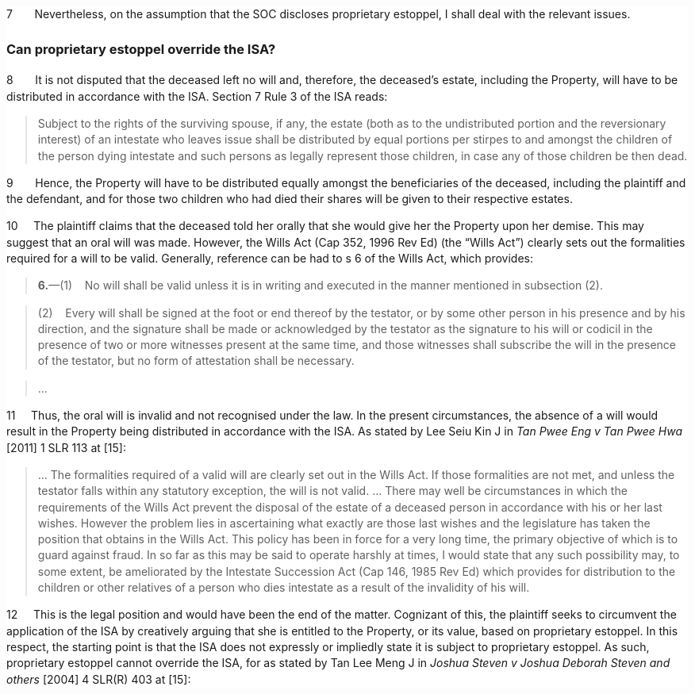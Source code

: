 7       Nevertheless, on the assumption that the SOC discloses proprietary estoppel, I shall deal with the relevant issues.

### Can proprietary estoppel override the ISA?

8       It is not disputed that the deceased left no will and, therefore, the deceased’s estate, including the Property, will have to be distributed in accordance with the ISA. Section 7 Rule 3 of the ISA reads:

> Subject to the rights of the surviving spouse, if any, the estate (both as to the undistributed portion and the reversionary interest) of an intestate who leaves issue shall be distributed by equal portions per stirpes to and amongst the children of the person dying intestate and such persons as legally represent those children, in case any of those children be then dead.

9       Hence, the Property will have to be distributed equally amongst the beneficiaries of the deceased, including the plaintiff and the defendant, and for those two children who had died their shares will be given to their respective estates.

10     The plaintiff claims that the deceased told her orally that she would give her the Property upon her demise. This may suggest that an oral will was made. However, the Wills Act (Cap 352, 1996 Rev Ed) (the “Wills Act”) clearly sets out the formalities required for a will to be valid. Generally, reference can be had to s 6 of the Wills Act, which provides:

> **6.**—(1)    No will shall be valid unless it is in writing and executed in the manner mentioned in subsection (2).

> (2)    Every will shall be signed at the foot or end thereof by the testator, or by some other person in his presence and by his direction, and the signature shall be made or acknowledged by the testator as the signature to his will or codicil in the presence of two or more witnesses present at the same time, and those witnesses shall subscribe the will in the presence of the testator, but no form of attestation shall be necessary.

> …

11     Thus, the oral will is invalid and not recognised under the law. In the present circumstances, the absence of a will would result in the Property being distributed in accordance with the ISA. As stated by Lee Seiu Kin J in _Tan Pwee Eng v Tan Pwee Hwa_ <span class="citation">\[2011\] 1 SLR 113</span> at \[15\]:

> … The formalities required of a valid will are clearly set out in the Wills Act. If those formalities are not met, and unless the testator falls within any statutory exception, the will is not valid. … There may well be circumstances in which the requirements of the Wills Act prevent the disposal of the estate of a deceased person in accordance with his or her last wishes. However the problem lies in ascertaining what exactly are those last wishes and the legislature has taken the position that obtains in the Wills Act. This policy has been in force for a very long time, the primary objective of which is to guard against fraud. In so far as this may be said to operate harshly at times, I would state that any such possibility may, to some extent, be ameliorated by the Intestate Succession Act (Cap 146, 1985 Rev Ed) which provides for distribution to the children or other relatives of a person who dies intestate as a result of the invalidity of his will.

12     This is the legal position and would have been the end of the matter. Cognizant of this, the plaintiff seeks to circumvent the application of the ISA by creatively arguing that she is entitled to the Property, or its value, based on proprietary estoppel. In this respect, the starting point is that the ISA does not expressly or impliedly state it is subject to proprietary estoppel. As such, proprietary estoppel cannot override the ISA, for as stated by Tan Lee Meng J in _Joshua Steven v Joshua Deborah Steven and others_ <span class="citation">\[2004\] 4 SLR(R) 403</span> at \[15\]:


[^1]: Defendant’s Closing Submissions, p 40 at para 117.
[^2]: Defendant’s Closing Submissions, p 40 at para 118.
[^3]: Plaintiff’s Statement of Claim (Amendment No 1) (“SOC”) at paras 16–22.
[^4]: Plaintiff’s SOC at para 13.
[^5]: Plaintiff’s SOC at para 12.
[^6]: Transcript dated 31 January 2020, p 75 line 25 to p 76 line 10.
[^7]: Plaintiff’s Closing Submissions, p 12 at para 19.
[^8]: Defendant’s AEIC, p 27 at paras 65–66.
[^9]: Defendant’s AEIC, p 28 at para 68–69.
[^10]: N Sushila AEIC, p 7 at para 30.
[^11]: N Sushila AEIC, p 7 at para 29.
[^12]: Pushpaveni AEIC, p 9 at para 24(8).
[^13]: N Mareeammaa AEIC, p 5 at para 17.
[^14]: Martin Rubin AEIC, p 4 at para 11.
[^15]: Martin Rubin AEIC, p 5 at para 15.
[^16]: Plaintiff’s SOC at para 14.
[^17]: Plaintiff’s SOC at para 14.
[^18]: Agreed Bundle of Documents, p 32.
[^19]: Defendant’s Closing Submissions, p 9 paras 22–23.
[^20]: Plaintiff’s Reply Submissions, p 20 para 48.
[^21]: Transcript dated 31 January 2020, p 59 lines 26–30.
[^22]: Defendant’s Closing Submissions, p 66 para 187.
[^23]: Defendant’s Closing Submissions, p 59 para 162.
[^24]: Defendant’s Closing Submissions, paras 52–54.